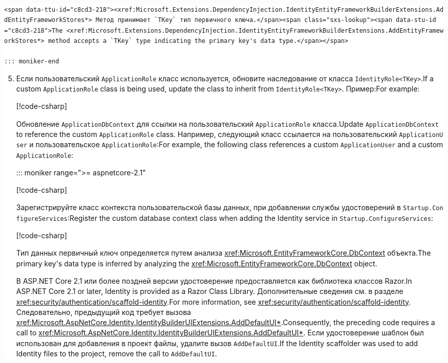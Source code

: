     <span data-ttu-id="c8cd3-218"><xref:Microsoft.Extensions.DependencyInjection.IdentityEntityFrameworkBuilderExtensions.AddEntityFrameworkStores*> Метод принимает `TKey` тип первичного ключа.</span><span class="sxs-lookup"><span data-stu-id="c8cd3-218">The <xref:Microsoft.Extensions.DependencyInjection.IdentityEntityFrameworkBuilderExtensions.AddEntityFrameworkStores*> method accepts a `TKey` type indicating the primary key's data type.</span></span>

    ::: moniker-end

5. <span data-ttu-id="c8cd3-219">Если пользовательский `ApplicationRole` класс используется, обновите наследование от класса `IdentityRole<TKey>`.</span><span class="sxs-lookup"><span data-stu-id="c8cd3-219">If a custom `ApplicationRole` class is being used, update the class to inherit from `IdentityRole<TKey>`.</span></span> <span data-ttu-id="c8cd3-220">Пример:</span><span class="sxs-lookup"><span data-stu-id="c8cd3-220">For example:</span></span>

    [!code-csharp[](customize-identity-model/samples/2.1/RazorPagesSampleApp/Data/ApplicationRole.cs?name=snippet_ApplicationRole&highlight=4)]

    <span data-ttu-id="c8cd3-221">Обновление `ApplicationDbContext` для ссылки на пользовательский `ApplicationRole` класса.</span><span class="sxs-lookup"><span data-stu-id="c8cd3-221">Update `ApplicationDbContext` to reference the custom `ApplicationRole` class.</span></span> <span data-ttu-id="c8cd3-222">Например, следующий класс ссылается на пользовательский `ApplicationUser` и пользовательское `ApplicationRole`:</span><span class="sxs-lookup"><span data-stu-id="c8cd3-222">For example, the following class references a custom `ApplicationUser` and a custom `ApplicationRole`:</span></span>

    ::: moniker range=">= aspnetcore-2.1"

    [!code-csharp[](customize-identity-model/samples/2.1/RazorPagesSampleApp/Data/ApplicationDbContext.cs?name=snippet_ApplicationDbContext&highlight=5-6)]

    <span data-ttu-id="c8cd3-223">Зарегистрируйте класс контекста пользовательской базы данных, при добавлении службы удостоверений в `Startup.ConfigureServices`:</span><span class="sxs-lookup"><span data-stu-id="c8cd3-223">Register the custom database context class when adding the Identity service in `Startup.ConfigureServices`:</span></span>

    [!code-csharp[](customize-identity-model/samples/2.1/RazorPagesSampleApp/Startup.cs?name=snippet_ConfigureServices&highlight=13-16)]

    <span data-ttu-id="c8cd3-224">Тип данных первичный ключ определяется путем анализа <xref:Microsoft.EntityFrameworkCore.DbContext> объекта.</span><span class="sxs-lookup"><span data-stu-id="c8cd3-224">The primary key's data type is inferred by analyzing the <xref:Microsoft.EntityFrameworkCore.DbContext> object.</span></span>

    <span data-ttu-id="c8cd3-225">В ASP.NET Core 2.1 или более поздней версии удостоверение предоставляется как библиотека классов Razor.</span><span class="sxs-lookup"><span data-stu-id="c8cd3-225">In ASP.NET Core 2.1 or later, Identity is provided as a Razor Class Library.</span></span> <span data-ttu-id="c8cd3-226">Дополнительные сведения см. в разделе <xref:security/authentication/scaffold-identity>.</span><span class="sxs-lookup"><span data-stu-id="c8cd3-226">For more information, see <xref:security/authentication/scaffold-identity>.</span></span> <span data-ttu-id="c8cd3-227">Следовательно, предыдущий код требует вызова <xref:Microsoft.AspNetCore.Identity.IdentityBuilderUIExtensions.AddDefaultUI*>.</span><span class="sxs-lookup"><span data-stu-id="c8cd3-227">Consequently, the preceding code requires a call to <xref:Microsoft.AspNetCore.Identity.IdentityBuilderUIExtensions.AddDefaultUI*>.</span></span> <span data-ttu-id="c8cd3-228">Если удостоверение шаблон был использован для добавления в проект файлы, удалите вызов `AddDefaultUI`.</span><span class="sxs-lookup"><span data-stu-id="c8cd3-228">If the Identity scaffolder was used to add Identity files to the project, remove the call to `AddDefaultUI`.</span></span>
